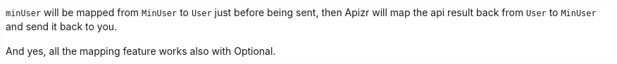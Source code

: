 ```minUser``` will be mapped from ```MinUser``` to ```User``` just before being sent, then Apizr will map the api result back from ```User``` to ```MinUser``` and send it back to you.

And yes, all the mapping feature works also with Optional.